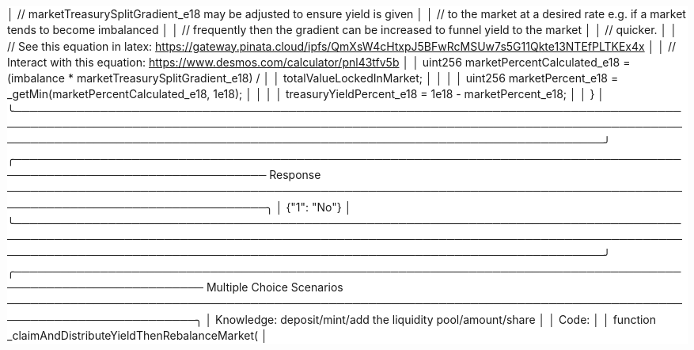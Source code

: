 │     // marketTreasurySplitGradient_e18 may be adjusted to ensure yield is given                                                                                                                                                                       │
│     // to the market at a desired rate e.g. if a market tends to become imbalanced                                                                                                                                                                    │
│     // frequently then the gradient can be increased to funnel yield to the market                                                                                                                                                                    │
│     // quicker.                                                                                                                                                                                                                                       │
│     // See this equation in latex: https://gateway.pinata.cloud/ipfs/QmXsW4cHtxpJ5BFwRcMSUw7s5G11Qkte13NTEfPLTKEx4x                                                                                                                                   │
│     // Interact with this equation: https://www.desmos.com/calculator/pnl43tfv5b                                                                                                                                                                      │
│     uint256 marketPercentCalculated_e18 = (imbalance * marketTreasurySplitGradient_e18) /                                                                                                                                                             │
│       totalValueLockedInMarket;                                                                                                                                                                                                                       │
│                                                                                                                                                                                                                                                       │
│     uint256 marketPercent_e18 = _getMin(marketPercentCalculated_e18, 1e18);                                                                                                                                                                           │
│                                                                                                                                                                                                                                                       │
│     treasuryYieldPercent_e18 = 1e18 - marketPercent_e18;                                                                                                                                                                                              │
│   }                                                                                                                                                                                                                                                   │
╰───────────────────────────────────────────────────────────────────────────────────────────────────────────────────────────────────────────────────────────────────────────────────────────────────────────────────────────────────────────────────────╯
╭────────────────────────────────────────────────────────────────────────────────────────────────────────────────────── Response ───────────────────────────────────────────────────────────────────────────────────────────────────────────────────────╮
│ {"1": "No"}                                                                                                                                                                                                                                           │
╰───────────────────────────────────────────────────────────────────────────────────────────────────────────────────────────────────────────────────────────────────────────────────────────────────────────────────────────────────────────────────────╯
╭────────────────────────────────────────────────────────────────────────────────────────────────────────────── Multiple Choice Scenarios ──────────────────────────────────────────────────────────────────────────────────────────────────────────────╮
│ Knowledge: deposit/mint/add the liquidity pool/amount/share                                                                                                                                                                                           │
│ Code:                                                                                                                                                                                                                                                 │
│   function _claimAndDistributeYieldThenRebalanceMarket(                                                                                                                                                                                               │